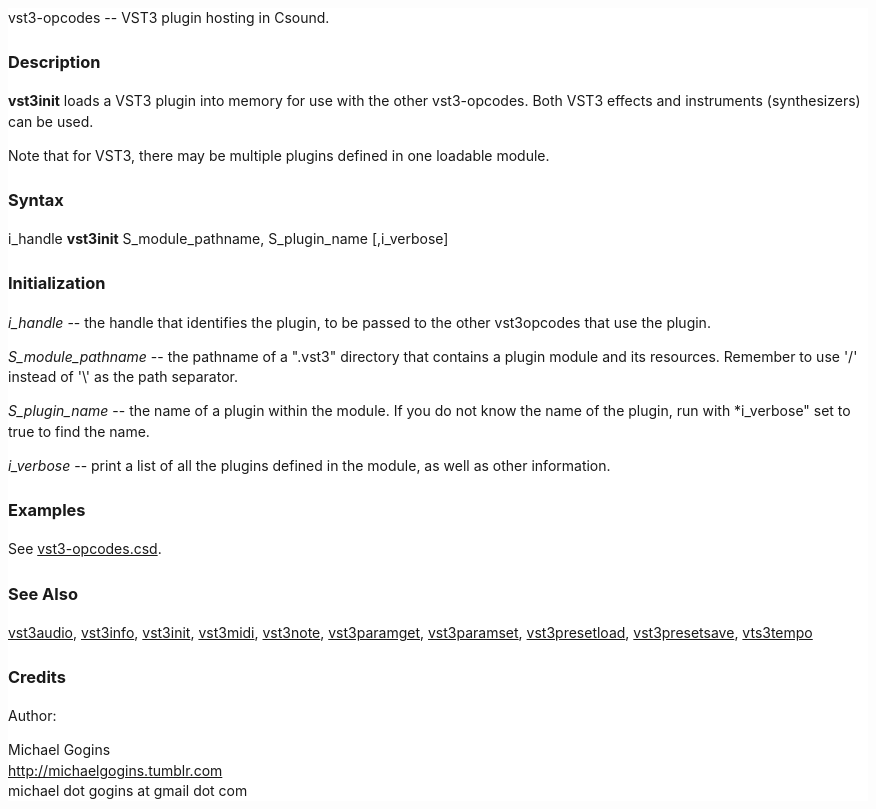 vst3-opcodes -- VST3 plugin hosting in Csound.

### Description

**vst3init** loads a VST3 plugin into memory for use with the 
other vst3-opcodes. Both VST3 effects and instruments (synthesizers) can be 
used. 

Note that for VST3, there may be multiple plugins defined in one loadable 
module.

### Syntax

i_handle **vst3init** S_module_pathname, S_plugin_name [,i_verbose]

### Initialization

*i_handle* -- the handle that identifies the plugin, to be passed to the other 
vst3opcodes that use the plugin.

*S_module_pathname* -- the pathname of a ".vst3" directory that contains a 
plugin module and its resources. Remember to use '/' instead of '\\' as the 
path separator.

*S_plugin_name* -- the name of a plugin within the module. If you do not know 
the name of the plugin, run with *i_verbose" set to true to find the name.

*i_verbose* -- print a list of all the plugins defined in the module, as well 
as other information.

### Examples

See [vst3-opcodes.csd](#example).

### See Also

[vst3audio](#vst3audio), 
[vst3info](#vst3info), 
[vst3init](#vst3init),
[vst3midi](#vst3midi), 
[vst3note](#vst3note),
[vst3paramget](#vst3paramget), 
[vst3paramset](#vst3paramset),
[vst3presetload](#vst3presetload), 
[vst3presetsave](#vst3presetsave), 
[vts3tempo](#vts3tempo)

### Credits

Author:

Michael Gogins<br>
http://michaelgogins.tumblr.com<br>
michael dot gogins at gmail dot com<br>
